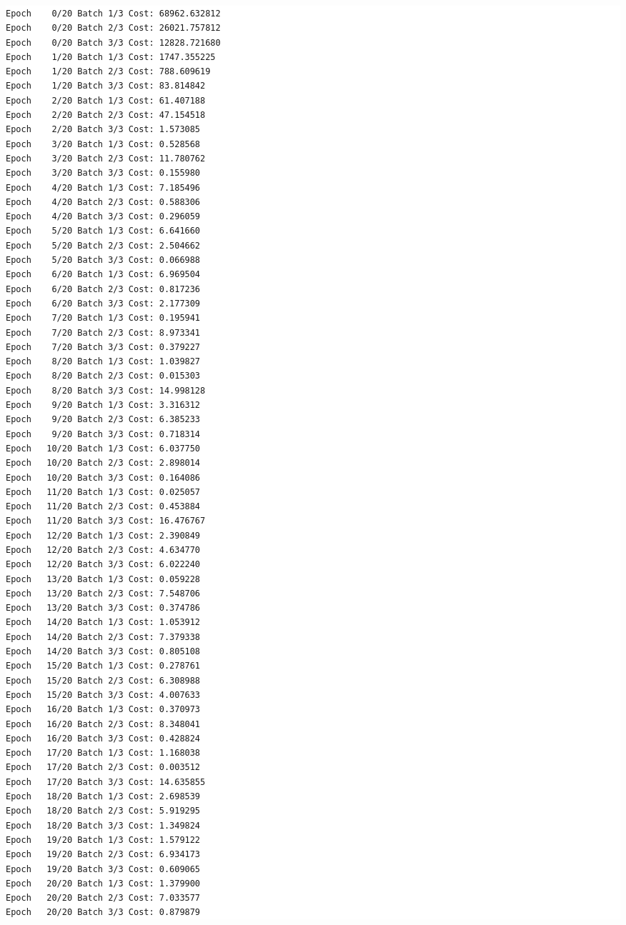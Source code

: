     Epoch    0/20 Batch 1/3 Cost: 68962.632812
    Epoch    0/20 Batch 2/3 Cost: 26021.757812
    Epoch    0/20 Batch 3/3 Cost: 12828.721680
    Epoch    1/20 Batch 1/3 Cost: 1747.355225
    Epoch    1/20 Batch 2/3 Cost: 788.609619
    Epoch    1/20 Batch 3/3 Cost: 83.814842
    Epoch    2/20 Batch 1/3 Cost: 61.407188
    Epoch    2/20 Batch 2/3 Cost: 47.154518
    Epoch    2/20 Batch 3/3 Cost: 1.573085
    Epoch    3/20 Batch 1/3 Cost: 0.528568
    Epoch    3/20 Batch 2/3 Cost: 11.780762
    Epoch    3/20 Batch 3/3 Cost: 0.155980
    Epoch    4/20 Batch 1/3 Cost: 7.185496
    Epoch    4/20 Batch 2/3 Cost: 0.588306
    Epoch    4/20 Batch 3/3 Cost: 0.296059
    Epoch    5/20 Batch 1/3 Cost: 6.641660
    Epoch    5/20 Batch 2/3 Cost: 2.504662
    Epoch    5/20 Batch 3/3 Cost: 0.066988
    Epoch    6/20 Batch 1/3 Cost: 6.969504
    Epoch    6/20 Batch 2/3 Cost: 0.817236
    Epoch    6/20 Batch 3/3 Cost: 2.177309
    Epoch    7/20 Batch 1/3 Cost: 0.195941
    Epoch    7/20 Batch 2/3 Cost: 8.973341
    Epoch    7/20 Batch 3/3 Cost: 0.379227
    Epoch    8/20 Batch 1/3 Cost: 1.039827
    Epoch    8/20 Batch 2/3 Cost: 0.015303
    Epoch    8/20 Batch 3/3 Cost: 14.998128
    Epoch    9/20 Batch 1/3 Cost: 3.316312
    Epoch    9/20 Batch 2/3 Cost: 6.385233
    Epoch    9/20 Batch 3/3 Cost: 0.718314
    Epoch   10/20 Batch 1/3 Cost: 6.037750
    Epoch   10/20 Batch 2/3 Cost: 2.898014
    Epoch   10/20 Batch 3/3 Cost: 0.164086
    Epoch   11/20 Batch 1/3 Cost: 0.025057
    Epoch   11/20 Batch 2/3 Cost: 0.453884
    Epoch   11/20 Batch 3/3 Cost: 16.476767
    Epoch   12/20 Batch 1/3 Cost: 2.390849
    Epoch   12/20 Batch 2/3 Cost: 4.634770
    Epoch   12/20 Batch 3/3 Cost: 6.022240
    Epoch   13/20 Batch 1/3 Cost: 0.059228
    Epoch   13/20 Batch 2/3 Cost: 7.548706
    Epoch   13/20 Batch 3/3 Cost: 0.374786
    Epoch   14/20 Batch 1/3 Cost: 1.053912
    Epoch   14/20 Batch 2/3 Cost: 7.379338
    Epoch   14/20 Batch 3/3 Cost: 0.805108
    Epoch   15/20 Batch 1/3 Cost: 0.278761
    Epoch   15/20 Batch 2/3 Cost: 6.308988
    Epoch   15/20 Batch 3/3 Cost: 4.007633
    Epoch   16/20 Batch 1/3 Cost: 0.370973
    Epoch   16/20 Batch 2/3 Cost: 8.348041
    Epoch   16/20 Batch 3/3 Cost: 0.428824
    Epoch   17/20 Batch 1/3 Cost: 1.168038
    Epoch   17/20 Batch 2/3 Cost: 0.003512
    Epoch   17/20 Batch 3/3 Cost: 14.635855
    Epoch   18/20 Batch 1/3 Cost: 2.698539
    Epoch   18/20 Batch 2/3 Cost: 5.919295
    Epoch   18/20 Batch 3/3 Cost: 1.349824
    Epoch   19/20 Batch 1/3 Cost: 1.579122
    Epoch   19/20 Batch 2/3 Cost: 6.934173
    Epoch   19/20 Batch 3/3 Cost: 0.609065
    Epoch   20/20 Batch 1/3 Cost: 1.379900
    Epoch   20/20 Batch 2/3 Cost: 7.033577
    Epoch   20/20 Batch 3/3 Cost: 0.879879
    